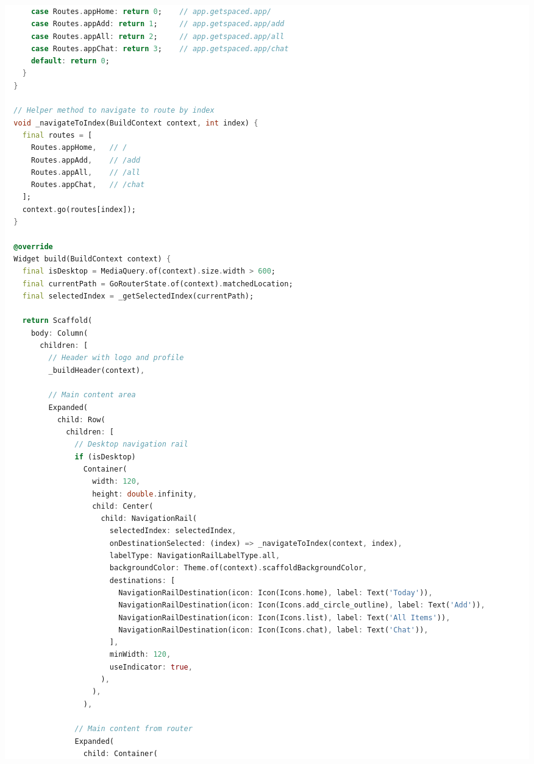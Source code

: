 ```dart
      case Routes.appHome: return 0;    // app.getspaced.app/
      case Routes.appAdd: return 1;     // app.getspaced.app/add
      case Routes.appAll: return 2;     // app.getspaced.app/all
      case Routes.appChat: return 3;    // app.getspaced.app/chat
      default: return 0;
    }
  }

  // Helper method to navigate to route by index
  void _navigateToIndex(BuildContext context, int index) {
    final routes = [
      Routes.appHome,   // /
      Routes.appAdd,    // /add
      Routes.appAll,    // /all
      Routes.appChat,   // /chat
    ];
    context.go(routes[index]);
  }

  @override
  Widget build(BuildContext context) {
    final isDesktop = MediaQuery.of(context).size.width > 600;
    final currentPath = GoRouterState.of(context).matchedLocation;
    final selectedIndex = _getSelectedIndex(currentPath);

    return Scaffold(
      body: Column(
        children: [
          // Header with logo and profile
          _buildHeader(context),
          
          // Main content area
          Expanded(
            child: Row(
              children: [
                // Desktop navigation rail
                if (isDesktop)
                  Container(
                    width: 120,
                    height: double.infinity,
                    child: Center(
                      child: NavigationRail(
                        selectedIndex: selectedIndex,
                        onDestinationSelected: (index) => _navigateToIndex(context, index),
                        labelType: NavigationRailLabelType.all,
                        backgroundColor: Theme.of(context).scaffoldBackgroundColor,
                        destinations: [
                          NavigationRailDestination(icon: Icon(Icons.home), label: Text('Today')),
                          NavigationRailDestination(icon: Icon(Icons.add_circle_outline), label: Text('Add')),
                          NavigationRailDestination(icon: Icon(Icons.list), label: Text('All Items')),
                          NavigationRailDestination(icon: Icon(Icons.chat), label: Text('Chat')),
                        ],
                        minWidth: 120,
                        useIndicator: true,
                      ),
                    ),
                  ),

                // Main content from router
                Expanded(
                  child: Container(
```